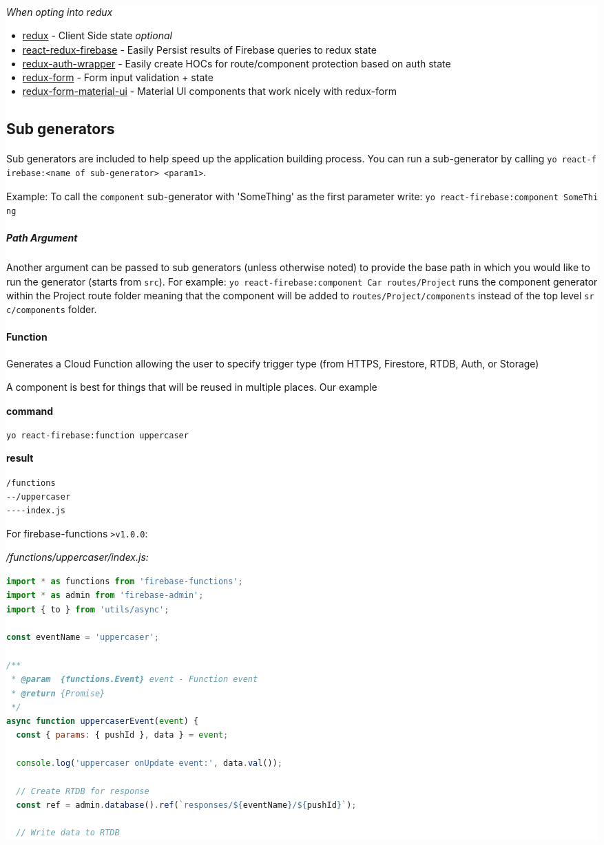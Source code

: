 *When opting into redux*

* [redux](http://redux.js.org/) - Client Side state *optional*
* [react-redux-firebase](https://react-redux-firebase.com) - Easily Persist results of Firebase queries to redux state
* [redux-auth-wrapper](https://github.com/mjrussell/redux-auth-wrapper) - Easily create HOCs for route/component protection based on auth state
* [redux-form](redux-form.com) - Form input validation + state
* [redux-form-material-ui](https://github.com/erikras/redux-form-material-ui) - Material UI components that work nicely with redux-form

## Sub generators

Sub generators are included to help speed up the application building process. You can run a sub-generator by calling `yo react-firebase:<name of sub-generator> <param1>`.

Example: To call the `component` sub-generator with 'SomeThing' as the first parameter write: `yo react-firebase:component SomeThing`

##### Path Argument
Another argument can be passed to sub generators (unless otherwise noted) to provide the base path in which you would like to run the generator (starts from `src`). For example: `yo react-firebase:component Car routes/Project` runs the component generator within the Project route folder meaning that the component will be added to `routes/Project/components` instead of the top level `src/components` folder.

#### Function

Generates a Cloud Function allowing the user to specify trigger type (from HTTPS, Firestore, RTDB, Auth, or Storage)

A component is best for things that will be reused in multiple places. Our example

**command**

`yo react-firebase:function uppercaser`

**result**

```
/functions
--/uppercaser
----index.js
```

For firebase-functions `>v1.0.0`:

*/functions/uppercaser/index.js:*

```js
import * as functions from 'firebase-functions';
import * as admin from 'firebase-admin';
import { to } from 'utils/async';

const eventName = 'uppercaser';

/**
 * @param  {functions.Event} event - Function event
 * @return {Promise}
 */
async function uppercaserEvent(event) {
  const { params: { pushId }, data } = event;

  console.log('uppercaser onUpdate event:', data.val());

  // Create RTDB for response
  const ref = admin.database().ref(`responses/${eventName}/${pushId}`);

  // Write data to RTDB
```